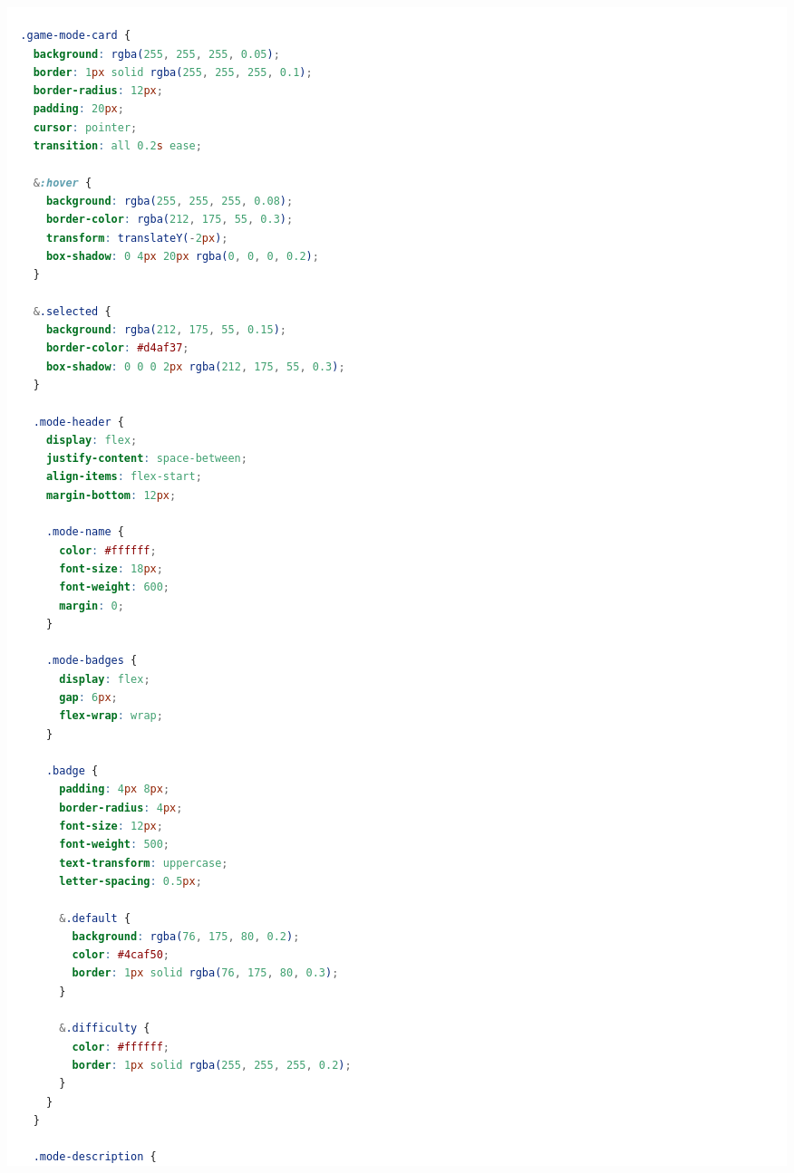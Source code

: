 ```scss

  .game-mode-card {
    background: rgba(255, 255, 255, 0.05);
    border: 1px solid rgba(255, 255, 255, 0.1);
    border-radius: 12px;
    padding: 20px;
    cursor: pointer;
    transition: all 0.2s ease;

    &:hover {
      background: rgba(255, 255, 255, 0.08);
      border-color: rgba(212, 175, 55, 0.3);
      transform: translateY(-2px);
      box-shadow: 0 4px 20px rgba(0, 0, 0, 0.2);
    }

    &.selected {
      background: rgba(212, 175, 55, 0.15);
      border-color: #d4af37;
      box-shadow: 0 0 0 2px rgba(212, 175, 55, 0.3);
    }

    .mode-header {
      display: flex;
      justify-content: space-between;
      align-items: flex-start;
      margin-bottom: 12px;

      .mode-name {
        color: #ffffff;
        font-size: 18px;
        font-weight: 600;
        margin: 0;
      }

      .mode-badges {
        display: flex;
        gap: 6px;
        flex-wrap: wrap;
      }

      .badge {
        padding: 4px 8px;
        border-radius: 4px;
        font-size: 12px;
        font-weight: 500;
        text-transform: uppercase;
        letter-spacing: 0.5px;

        &.default {
          background: rgba(76, 175, 80, 0.2);
          color: #4caf50;
          border: 1px solid rgba(76, 175, 80, 0.3);
        }

        &.difficulty {
          color: #ffffff;
          border: 1px solid rgba(255, 255, 255, 0.2);
        }
      }
    }

    .mode-description {
```